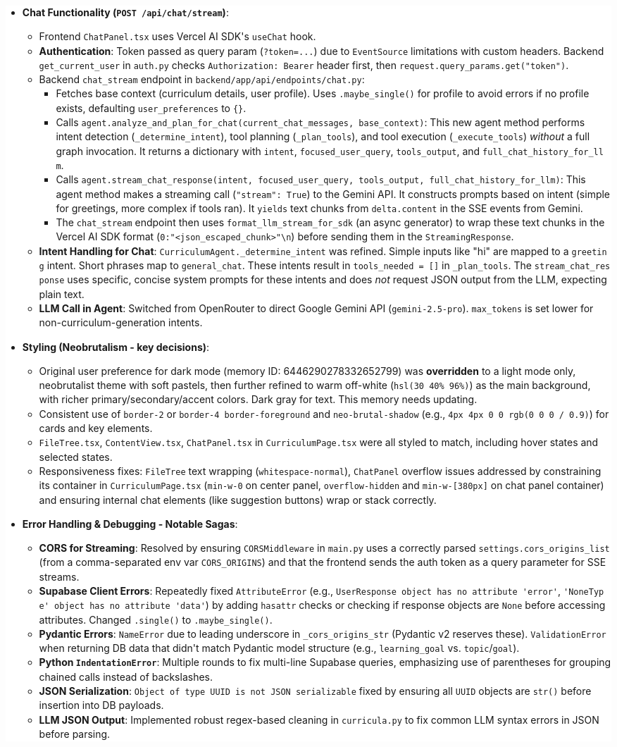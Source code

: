 *   **Chat Functionality (`POST /api/chat/stream`)**:
    *   Frontend `ChatPanel.tsx` uses Vercel AI SDK's `useChat` hook.
    *   **Authentication**: Token passed as query param (`?token=...`) due to `EventSource` limitations with custom headers. Backend `get_current_user` in `auth.py` checks `Authorization: Bearer` header first, then `request.query_params.get("token")`.
    *   Backend `chat_stream` endpoint in `backend/app/api/endpoints/chat.py`:
        *   Fetches base context (curriculum details, user profile). Uses `.maybe_single()` for profile to avoid errors if no profile exists, defaulting `user_preferences` to `{}`.
        *   Calls `agent.analyze_and_plan_for_chat(current_chat_messages, base_context)`: This new agent method performs intent detection (`_determine_intent`), tool planning (`_plan_tools`), and tool execution (`_execute_tools`) *without* a full graph invocation. It returns a dictionary with `intent`, `focused_user_query`, `tools_output`, and `full_chat_history_for_llm`.
        *   Calls `agent.stream_chat_response(intent, focused_user_query, tools_output, full_chat_history_for_llm)`: This agent method makes a streaming call (`"stream": True`) to the Gemini API. It constructs prompts based on intent (simple for greetings, more complex if tools ran). It `yields` text chunks from `delta.content` in the SSE events from Gemini.
        *   The `chat_stream` endpoint then uses `format_llm_stream_for_sdk` (an async generator) to wrap these text chunks in the Vercel AI SDK format (`0:"<json_escaped_chunk>"\n`) before sending them in the `StreamingResponse`.
    *   **Intent Handling for Chat**: `CurriculumAgent._determine_intent` was refined. Simple inputs like "hi" are mapped to a `greeting` intent. Short phrases map to `general_chat`. These intents result in `tools_needed = []` in `_plan_tools`. The `stream_chat_response` uses specific, concise system prompts for these intents and does *not* request JSON output from the LLM, expecting plain text.
    *   **LLM Call in Agent**: Switched from OpenRouter to direct Google Gemini API (`gemini-2.5-pro`). `max_tokens` is set lower for non-curriculum-generation intents.

*   **Styling (Neobrutalism - key decisions)**:
    *   Original user preference for dark mode (memory ID: 6446290278332652799) was **overridden** to a light mode only, neobrutalist theme with soft pastels, then further refined to warm off-white (`hsl(30 40% 96%)`) as the main background, with richer primary/secondary/accent colors. Dark gray for text. This memory needs updating.
    *   Consistent use of `border-2` or `border-4 border-foreground` and `neo-brutal-shadow` (e.g., `4px 4px 0 0 rgb(0 0 0 / 0.9)`) for cards and key elements.
    *   `FileTree.tsx`, `ContentView.tsx`, `ChatPanel.tsx` in `CurriculumPage.tsx` were all styled to match, including hover states and selected states.
    *   Responsiveness fixes: `FileTree` text wrapping (`whitespace-normal`), `ChatPanel` overflow issues addressed by constraining its container in `CurriculumPage.tsx` (`min-w-0` on center panel, `overflow-hidden` and `min-w-[380px]` on chat panel container) and ensuring internal chat elements (like suggestion buttons) wrap or stack correctly.

*   **Error Handling & Debugging - Notable Sagas**:
    *   **CORS for Streaming**: Resolved by ensuring `CORSMiddleware` in `main.py` uses a correctly parsed `settings.cors_origins_list` (from a comma-separated env var `CORS_ORIGINS`) and that the frontend sends the auth token as a query parameter for SSE streams.
    *   **Supabase Client Errors**: Repeatedly fixed `AttributeError` (e.g., `UserResponse object has no attribute 'error'`, `'NoneType' object has no attribute 'data'`) by adding `hasattr` checks or checking if response objects are `None` before accessing attributes. Changed `.single()` to `.maybe_single()`.
    *   **Pydantic Errors**: `NameError` due to leading underscore in `_cors_origins_str` (Pydantic v2 reserves these). `ValidationError` when returning DB data that didn't match Pydantic model structure (e.g., `learning_goal` vs. `topic`/`goal`).
    *   **Python `IndentationError`**: Multiple rounds to fix multi-line Supabase queries, emphasizing use of parentheses for grouping chained calls instead of backslashes.
    *   **JSON Serialization**: `Object of type UUID is not JSON serializable` fixed by ensuring all `UUID` objects are `str()` before insertion into DB payloads.
    *   **LLM JSON Output**: Implemented robust regex-based cleaning in `curricula.py` to fix common LLM syntax errors in JSON before parsing.
